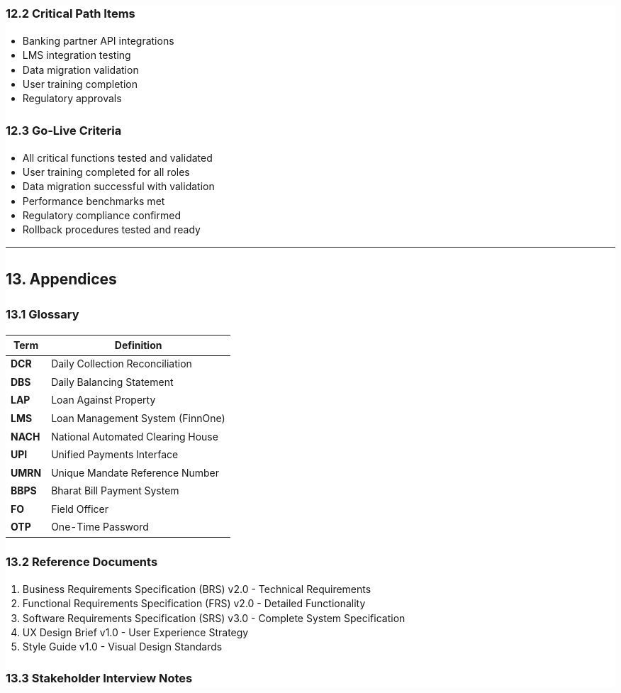 ### 12.2 Critical Path Items

- Banking partner API integrations
- LMS integration testing
- Data migration validation
- User training completion
- Regulatory approvals

### 12.3 Go-Live Criteria

- All critical functions tested and validated
- User training completed for all roles
- Data migration successful with validation
- Performance benchmarks met
- Regulatory compliance confirmed
- Rollback procedures tested and ready

---

## 13. Appendices

### 13.1 Glossary

| **Term** | **Definition** |
|----------|----------------|
| **DCR** | Daily Collection Reconciliation |
| **DBS** | Daily Balancing Statement |
| **LAP** | Loan Against Property |
| **LMS** | Loan Management System (FinnOne) |
| **NACH** | National Automated Clearing House |
| **UPI** | Unified Payments Interface |
| **UMRN** | Unique Mandate Reference Number |
| **BBPS** | Bharat Bill Payment System |
| **FO** | Field Officer |
| **OTP** | One-Time Password |

### 13.2 Reference Documents

1. Business Requirements Specification (BRS) v2.0 - Technical Requirements
2. Functional Requirements Specification (FRS) v2.0 - Detailed Functionality  
3. Software Requirements Specification (SRS) v3.0 - Complete System Specification
4. UX Design Brief v1.0 - User Experience Strategy
5. Style Guide v1.0 - Visual Design Standards

### 13.3 Stakeholder Interview Notes
